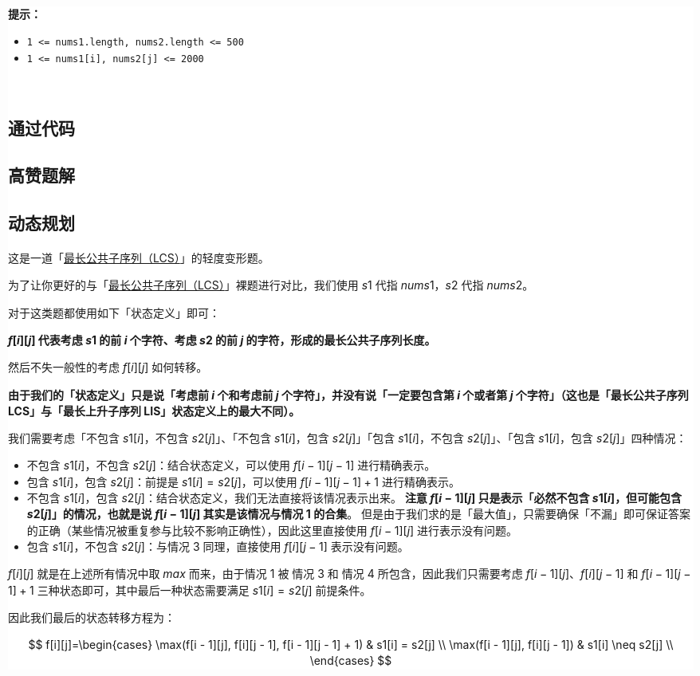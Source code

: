 <p><strong>提示：</strong></p>

<ul>
	<li><code>1 &lt;= nums1.length, nums2.length &lt;= 500</code></li>
	<li><code>1 &lt;= nums1[i], nums2[j] &lt;= 2000</code></li>
</ul>

<p>&nbsp;</p>
</div>

## 通过代码
<RecoDemo>
</RecoDemo>


## 高赞题解

## 动态规划

这是一道「[最长公共子序列（LCS）](https://leetcode-cn.com/problems/longest-common-subsequence/solution/gong-shui-san-xie-zui-chang-gong-gong-zi-xq0h/)」的轻度变形题。

为了让你更好的与「[最长公共子序列（LCS）](https://leetcode-cn.com/problems/longest-common-subsequence/solution/gong-shui-san-xie-zui-chang-gong-gong-zi-xq0h/)」裸题进行对比，我们使用 $s1$ 代指 $nums1$，$s2$ 代指 $nums2$。

对于这类题都使用如下「状态定义」即可：

**$f[i][j]$ 代表考虑 $s1$ 的前 $i$ 个字符、考虑 $s2$ 的前 $j$ 的字符，形成的最长公共子序列长度。**

然后不失一般性的考虑 $f[i][j]$ 如何转移。

**由于我们的「状态定义」只是说「考虑前 $i$ 个和考虑前 $j$ 个字符」，并没有说「一定要包含第 $i$ 个或者第 $j$ 个字符」（这也是「最长公共子序列 LCS」与「最长上升子序列 LIS」状态定义上的最大不同）。**

我们需要考虑「不包含 $s1[i]$，不包含 $s2[j]$」、「不包含 $s1[i]$，包含 $s2[j]$」「包含 $s1[i]$，不包含 $s2[j]$」、「包含 $s1[i]$，包含 $s2[j]$」四种情况：

 * 不包含 $s1[i]$，不包含 $s2[j]$：结合状态定义，可以使用 $f[i - 1][j - 1]$ 进行精确表示。
 * 包含 $s1[i]$，包含 $s2[j]$：前提是 $s1[i] = s2[j]$，可以使用 $f[i - 1][j - 1] + 1$ 进行精确表示。
 * 不包含 $s1[i]$，包含 $s2[j]$：结合状态定义，我们无法直接将该情况表示出来。
    **注意 $f[i - 1][j]$ 只是表示「必然不包含 $s1[i]$，但可能包含$s2[j]$」的情况，也就是说 $f[i - 1][j]$ 其实是该情况与情况 $1$ 的合集**。
    但是由于我们求的是「最大值」，只需要确保「不漏」即可保证答案的正确（某些情况被重复参与比较不影响正确性），因此这里直接使用 $f[i - 1][j]$ 进行表示没有问题。
* 包含 $s1[i]$，不包含 $s2[j]$：与情况 $3$ 同理，直接使用 $f[i][j - 1]$ 表示没有问题。

$f[i][j]$ 就是在上述所有情况中取 $max$ 而来，由于情况 $1$ 被 情况 $3$ 和 情况 $4$ 所包含，因此我们只需要考虑 $f[i - 1][j]$、$f[i][j -1]$ 和 $f[i - 1][j - 1] + 1$ 三种状态即可，其中最后一种状态需要满足 $s1[i] = s2[j]$ 前提条件。

因此我们最后的状态转移方程为：

$$ 
f[i][j]=\begin{cases}
\max(f[i - 1][j], f[i][j - 1], f[i - 1][j - 1] + 1) & s1[i] = s2[j] \\
\max(f[i - 1][j], f[i][j - 1]) & s1[i] \neq s2[j] \\
\end{cases}
$$

